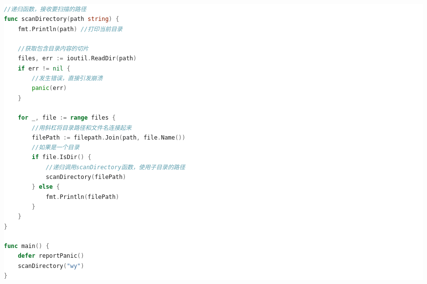 ```go
//递归函数，接收要扫描的路径
func scanDirectory(path string) {
	fmt.Println(path) //打印当前目录

	//获取包含目录内容的切片
	files, err := ioutil.ReadDir(path)
	if err != nil {
		//发生错误，直接引发崩溃
		panic(err)
	}

	for _, file := range files {
		//用斜杠将目录路径和文件名连接起来
		filePath := filepath.Join(path, file.Name())
		//如果是一个目录
		if file.IsDir() {
			//递归调用scanDirectory函数，使用子目录的路径
			scanDirectory(filePath)
		} else {
			fmt.Println(filePath)
		}
	}
}

func main() {
	defer reportPanic()
	scanDirectory("wy")
}
```

